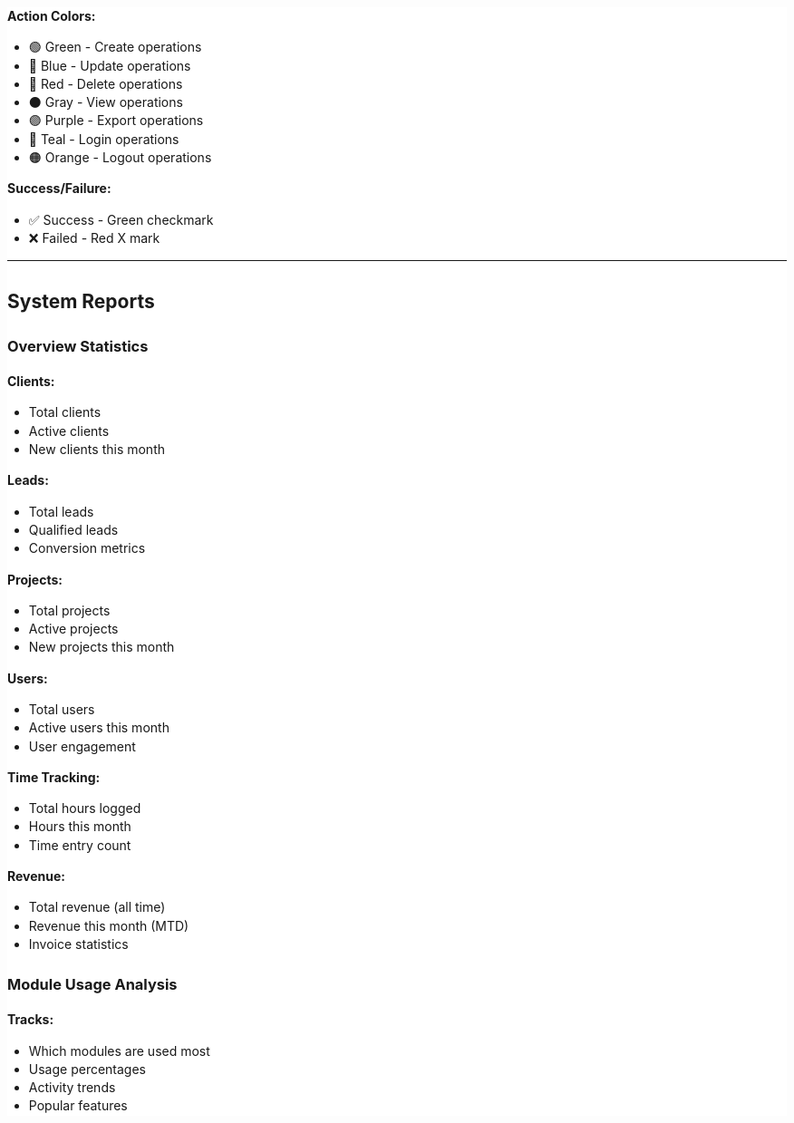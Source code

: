 **Action Colors:**
- 🟢 Green - Create operations
- 🔵 Blue - Update operations
- 🔴 Red - Delete operations
- ⚫ Gray - View operations
- 🟣 Purple - Export operations
- 🔷 Teal - Login operations
- 🟠 Orange - Logout operations

**Success/Failure:**
- ✅ Success - Green checkmark
- ❌ Failed - Red X mark

---

## System Reports

### Overview Statistics

**Clients:**
- Total clients
- Active clients
- New clients this month

**Leads:**
- Total leads
- Qualified leads
- Conversion metrics

**Projects:**
- Total projects
- Active projects
- New projects this month

**Users:**
- Total users
- Active users this month
- User engagement

**Time Tracking:**
- Total hours logged
- Hours this month
- Time entry count

**Revenue:**
- Total revenue (all time)
- Revenue this month (MTD)
- Invoice statistics

### Module Usage Analysis

**Tracks:**
- Which modules are used most
- Usage percentages
- Activity trends
- Popular features
